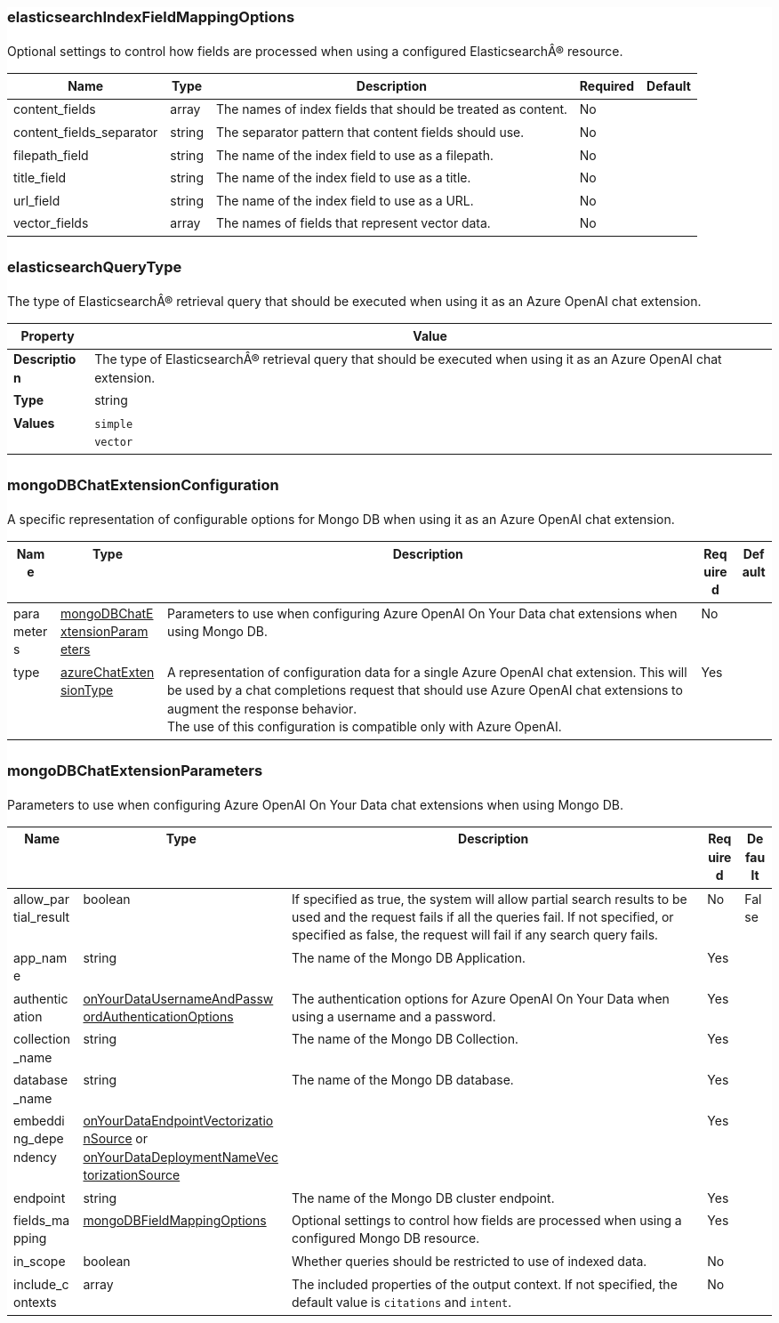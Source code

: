 ### elasticsearchIndexFieldMappingOptions

Optional settings to control how fields are processed when using a configured ElasticsearchÂ® resource.

|Name|Type|Description|Required|Default|
|---|---|---|---|---|
|content_fields|array|The names of index fields that should be treated as content.|No||
|content_fields_separator|string|The separator pattern that content fields should use.|No||
|filepath_field|string|The name of the index field to use as a filepath.|No||
|title_field|string|The name of the index field to use as a title.|No||
|url_field|string|The name of the index field to use as a URL.|No||
|vector_fields|array|The names of fields that represent vector data.|No||

### elasticsearchQueryType

The type of ElasticsearchÂ® retrieval query that should be executed when using it as an Azure OpenAI chat extension.

|Property|Value|
|---|---|
|**Description**|The type of ElasticsearchÂ® retrieval query that should be executed when using it as an Azure OpenAI chat extension.|
|**Type**|string|
|**Values**|`simple`  <br>`vector`|

### mongoDBChatExtensionConfiguration

A specific representation of configurable options for Mongo DB when using it as an Azure OpenAI chat extension.

|Name|Type|Description|Required|Default|
|---|---|---|---|---|
|parameters|[mongoDBChatExtensionParameters](#mongodbchatextensionparameters)|Parameters to use when configuring Azure OpenAI On Your Data chat extensions when using Mongo DB.|No||
|type|[azureChatExtensionType](#azurechatextensiontype)|A representation of configuration data for a single Azure OpenAI chat extension. This will be used by a chat completions request that should use Azure OpenAI chat extensions to augment the response behavior.  <br>The use of this configuration is compatible only with Azure OpenAI.|Yes||

### mongoDBChatExtensionParameters

Parameters to use when configuring Azure OpenAI On Your Data chat extensions when using Mongo DB.

|Name|Type|Description|Required|Default|
|---|---|---|---|---|
|allow_partial_result|boolean|If specified as true, the system will allow partial search results to be used and the request fails if all the queries fail. If not specified, or specified as false, the request will fail if any search query fails.|No|False|
|app_name|string|The name of the Mongo DB Application.|Yes||
|authentication|[onYourDataUsernameAndPasswordAuthenticationOptions](#onyourdatausernameandpasswordauthenticationoptions)|The authentication options for Azure OpenAI On Your Data when using a username and a password.|Yes||
|collection_name|string|The name of the Mongo DB Collection.|Yes||
|database_name|string|The name of the Mongo DB database.|Yes||
|embedding_dependency|[onYourDataEndpointVectorizationSource](#onyourdataendpointvectorizationsource) or [onYourDataDeploymentNameVectorizationSource](#onyourdatadeploymentnamevectorizationsource)||Yes||
|endpoint|string|The name of the Mongo DB cluster endpoint.|Yes||
|fields_mapping|[mongoDBFieldMappingOptions](#mongodbfieldmappingoptions)|Optional settings to control how fields are processed when using a configured Mongo DB resource.|Yes||
|in_scope|boolean|Whether queries should be restricted to use of indexed data.|No||
|include_contexts|array|The included properties of the output context. If not specified, the default value is `citations` and `intent`.|No||